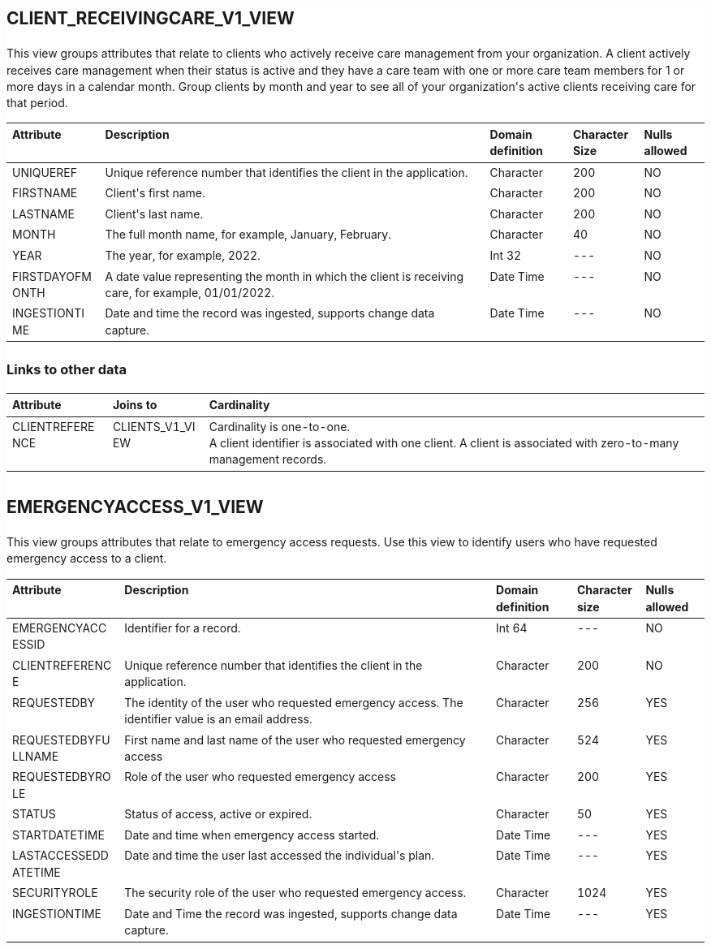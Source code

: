 

## CLIENT_RECEIVINGCARE_V1_VIEW

This view groups attributes that relate to clients who actively receive care management from your organization. A client actively receives care management when their status is active and they have a care team with one or more care team members for 1 or more days in a calendar month. Group clients by month and year to see all of your organization's active clients receiving care for that period.

| Attribute | Description | Domain definition |Character Size | Nulls allowed |
| :-------------- | :------ |:------ |:---------- |:------ |
| UNIQUEREF| Unique reference number that identifies the client in the application. | Character| 200|NO|
| FIRSTNAME| Client's first name.| Character| 200|NO|
| LASTNAME| Client's last name.  | Character| 200|NO|
| MONTH| The full month name, for example, January, February. | Character| 40|NO|
| YEAR| The year, for example, 2022. |  Int 32| ---|NO|
| FIRSTDAYOFMONTH| A date value representing the month in which the client is receiving care, for example, 01/01/2022. | Date Time|--- |NO|
| INGESTIONTIME| Date and time the record was ingested, supports change data capture. | Date Time|--- |NO|



### Links to other data



| Attribute | Joins to |Cardinality |
| :-------------- | :------ |:------ |
| CLIENTREFERENCE| CLIENTS_V1_VIEW | Cardinality is one-to-one.<br/>  A client identifier is associated with one client. A client is associated with zero-to-many management records.|


## EMERGENCYACCESS_V1_VIEW

This view groups attributes that relate to emergency access requests. Use this view to identify users who have requested emergency access to a client.

| Attribute | Description | Domain definition |Character size | Nulls allowed |
| :-------------- | :------ |:------ |:------ |:------ |
| EMERGENCYACCESSID| Identifier for a record. |  Int 64|--- |NO|
| CLIENTREFERENCE| Unique reference number that identifies the client in the application. | Character| 200|NO|
| REQUESTEDBY| The identity of the user who requested emergency access. The identifier value is an email address. | Character| 256|YES|
| REQUESTEDBYFULLNAME| First name and last name of the user who requested emergency access | Character| 524|YES|
| REQUESTEDBYROLE| Role of the user who requested emergency access | Character| 200|YES|
| STATUS| Status of access, active or expired. | Character| 50|YES|
| STARTDATETIME| Date and time when emergency access started. | Date Time| ---|YES|
| LASTACCESSEDDATETIME| Date and time the user last accessed the individual's plan. | Date Time|--- |YES|
| SECURITYROLE| The security role of the user who requested emergency access. | Character| 1024|YES|
| INGESTIONTIME| Date and Time the record was ingested, supports change data capture. | Date Time|--- |YES|
